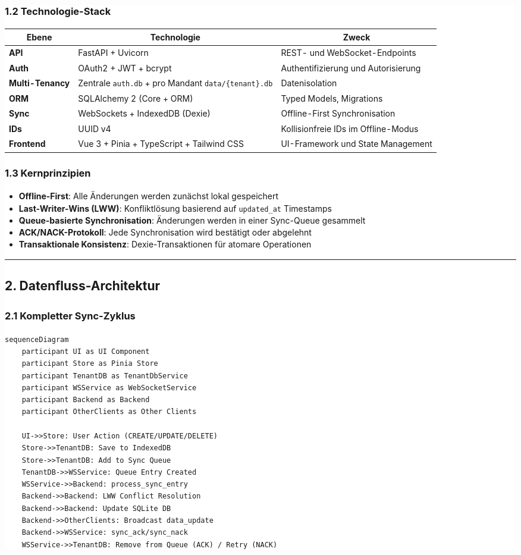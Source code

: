 ### 1.2 Technologie-Stack

| Ebene | Technologie | Zweck |
|-------|-------------|-------|
| **API** | FastAPI + Uvicorn | REST- und WebSocket-Endpoints |
| **Auth** | OAuth2 + JWT + bcrypt | Authentifizierung und Autorisierung |
| **Multi-Tenancy** | Zentrale `auth.db` + pro Mandant `data/{tenant}.db` | Datenisolation |
| **ORM** | SQLAlchemy 2 (Core + ORM) | Typed Models, Migrations |
| **Sync** | WebSockets + IndexedDB (Dexie) | Offline-First Synchronisation |
| **IDs** | UUID v4 | Kollisionfreie IDs im Offline-Modus |
| **Frontend** | Vue 3 + Pinia + TypeScript + Tailwind CSS | UI-Framework und State Management |

### 1.3 Kernprinzipien

- **Offline-First**: Alle Änderungen werden zunächst lokal gespeichert
- **Last-Writer-Wins (LWW)**: Konfliktlösung basierend auf `updated_at` Timestamps
- **Queue-basierte Synchronisation**: Änderungen werden in einer Sync-Queue gesammelt
- **ACK/NACK-Protokoll**: Jede Synchronisation wird bestätigt oder abgelehnt
- **Transaktionale Konsistenz**: Dexie-Transaktionen für atomare Operationen

---

## 2. Datenfluss-Architektur

### 2.1 Kompletter Sync-Zyklus

```mermaid
sequenceDiagram
    participant UI as UI Component
    participant Store as Pinia Store
    participant TenantDB as TenantDbService
    participant WSService as WebSocketService
    participant Backend as Backend
    participant OtherClients as Other Clients

    UI->>Store: User Action (CREATE/UPDATE/DELETE)
    Store->>TenantDB: Save to IndexedDB
    Store->>TenantDB: Add to Sync Queue
    TenantDB->>WSService: Queue Entry Created
    WSService->>Backend: process_sync_entry
    Backend->>Backend: LWW Conflict Resolution
    Backend->>Backend: Update SQLite DB
    Backend->>OtherClients: Broadcast data_update
    Backend->>WSService: sync_ack/sync_nack
    WSService->>TenantDB: Remove from Queue (ACK) / Retry (NACK)
```
